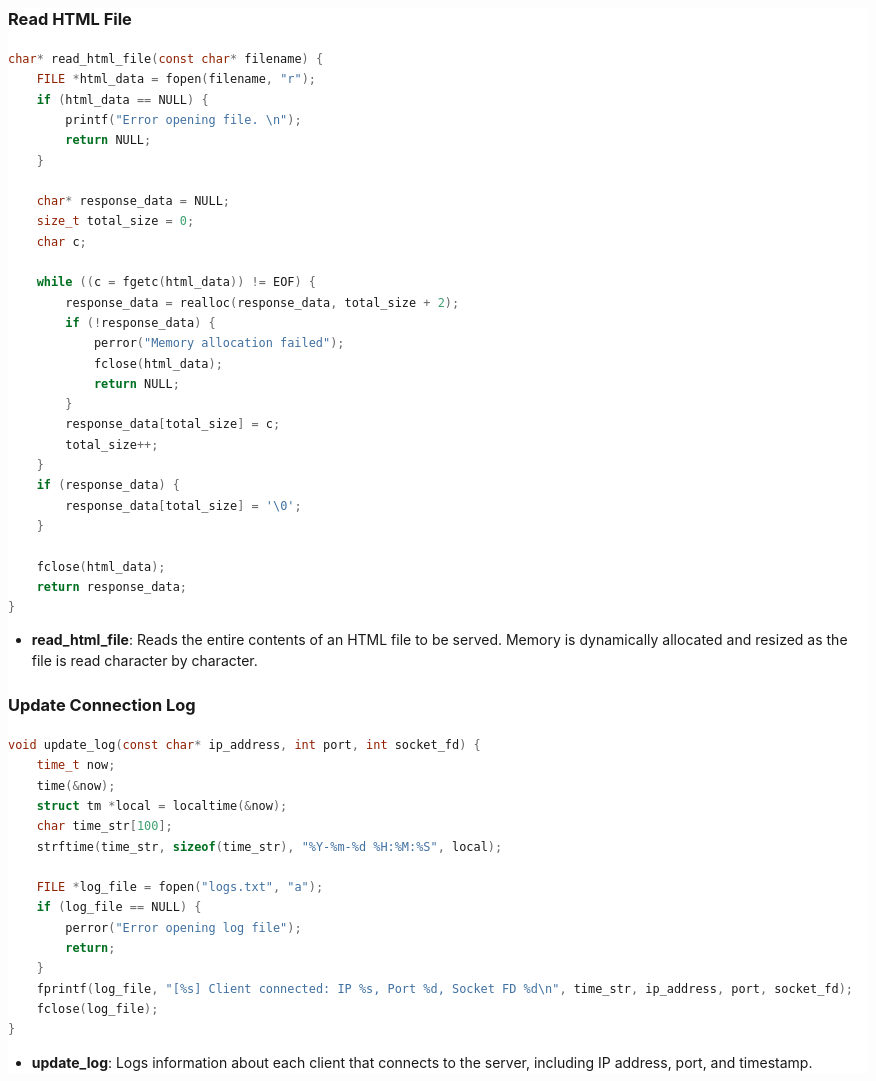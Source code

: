### Read HTML File

```c
char* read_html_file(const char* filename) {
    FILE *html_data = fopen(filename, "r");
    if (html_data == NULL) {
        printf("Error opening file. \n");
        return NULL;
    }

    char* response_data = NULL;
    size_t total_size = 0;
    char c;

    while ((c = fgetc(html_data)) != EOF) {
        response_data = realloc(response_data, total_size + 2);
        if (!response_data) {
            perror("Memory allocation failed");
            fclose(html_data);
            return NULL;
        }
        response_data[total_size] = c;
        total_size++;
    }
    if (response_data) {
        response_data[total_size] = '\0';
    }

    fclose(html_data);
    return response_data;
}
```
- **read_html_file**: Reads the entire contents of an HTML file to be served. Memory is dynamically allocated and resized as the file is read character by character.

### Update Connection Log

```c
void update_log(const char* ip_address, int port, int socket_fd) {
    time_t now;
    time(&now);
    struct tm *local = localtime(&now);
    char time_str[100];
    strftime(time_str, sizeof(time_str), "%Y-%m-%d %H:%M:%S", local);

    FILE *log_file = fopen("logs.txt", "a");
    if (log_file == NULL) {
        perror("Error opening log file");
        return;
    }
    fprintf(log_file, "[%s] Client connected: IP %s, Port %d, Socket FD %d\n", time_str, ip_address, port, socket_fd);
    fclose(log_file);
}
```
- **update_log**: Logs information about each client that connects to the server, including IP address, port, and timestamp.

